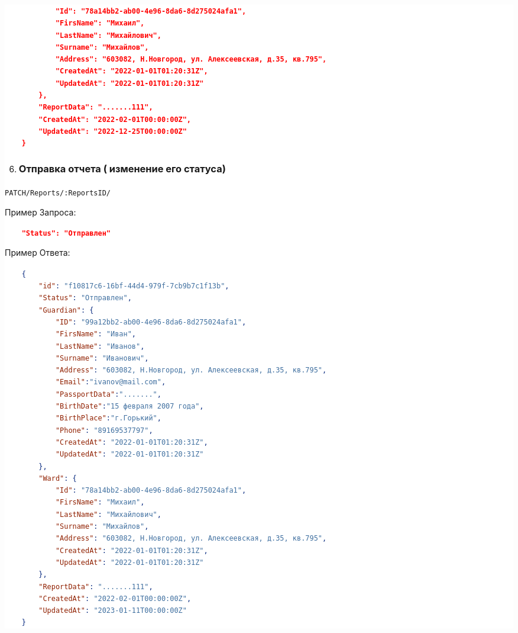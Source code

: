 ```json
            "Id": "78a14bb2-ab00-4e96-8da6-8d275024afa1",
            "FirsName": "Михаил",
            "LastName": "Михайлович",
            "Surname": "Михайлов",
            "Address": "603082, Н.Новгород, ул. Алексеевская, д.35, кв.795",
            "CreatedAt": "2022-01-01T01:20:31Z",
            "UpdatedAt": "2022-01-01T01:20:31Z"
        },
        "ReportData": ".......111",
        "CreatedAt": "2022-02-01T00:00:00Z",
        "UpdatedAt": "2022-12-25T00:00:00Z"
    }
```

6. ### Отправка отчета ( изменение его статуса)

`PATCH/Reports/:ReportsID/`

Пример Запроса:
```json
    "Status": "Отправлен"  

```

Пример Ответа:
```json
    {
        "id": "f10817c6-16bf-44d4-979f-7cb9b7c1f13b",
        "Status": "Отправлен",
        "Guardian": { 
            "ID": "99a12bb2-ab00-4e96-8da6-8d275024afa1",
            "FirsName": "Иван",
            "LastName": "Иванов",
            "Surname": "Иванович",
            "Address": "603082, Н.Новгород, ул. Алексеевская, д.35, кв.795",
            "Email":"ivanov@mail.com",
            "PassportData":".......",
            "BirthDate":"15 февраля 2007 года",
            "BirthPlace":"г.Горький",
            "Phone": "89169537797",
            "CreatedAt": "2022-01-01T01:20:31Z",
            "UpdatedAt": "2022-01-01T01:20:31Z"
        },
        "Ward": {
            "Id": "78a14bb2-ab00-4e96-8da6-8d275024afa1",
            "FirsName": "Михаил",
            "LastName": "Михайлович",
            "Surname": "Михайлов",
            "Address": "603082, Н.Новгород, ул. Алексеевская, д.35, кв.795",
            "CreatedAt": "2022-01-01T01:20:31Z",
            "UpdatedAt": "2022-01-01T01:20:31Z"
        },
        "ReportData": ".......111",
        "CreatedAt": "2022-02-01T00:00:00Z",
        "UpdatedAt": "2023-01-11T00:00:00Z"
    }
```
